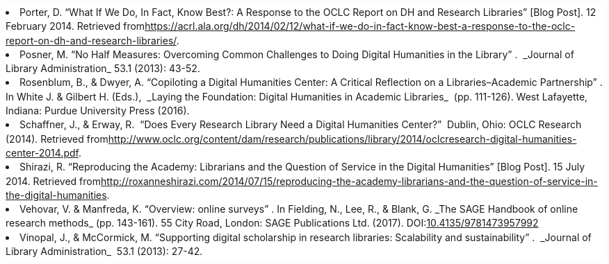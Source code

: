 <li id="porter2014">Porter, D. “What If We Do, In Fact, Know Best?: A Response to the OCLC Report on DH and Research Libraries” [Blog Post]. 12 February 2014. Retrieved from<a href="https://acrl.ala.org/dh/2014/02/12/what-if-we-do-in-fact-know-best-a-response-to-the-oclc-report-on-dh-and-research-libraries/">https://acrl.ala.org/dh/2014/02/12/what-if-we-do-in-fact-know-best-a-response-to-the-oclc-report-on-dh-and-research-libraries/</a>.
</li>
<li id="posner2013">Posner, M. “No Half Measures: Overcoming Common Challenges to Doing Digital Humanities in the Library” .  _Journal of Library Administration_ 53.1 (2013): 43-52.
</li>
<li id="rosenblum2016">Rosenblum, B., & Dwyer, A. “Copiloting a Digital Humanities Center: A Critical Reflection on a Libraries–Academic Partnership” . In White J. & Gilbert H. (Eds.),  _Laying the Foundation: Digital Humanities in Academic Libraries_  (pp. 111-126). West Lafayette, Indiana: Purdue University Press (2016).
</li>
<li id="schaffner2014">Schaffner, J., & Erway, R.  “Does Every Research Library Need a Digital Humanities Center?”  Dublin, Ohio: OCLC Research (2014). Retrieved from<a href="http://www.oclc.org/content/dam/research/publications/library/2014/oclcresearch-digital-humanities-center-2014.pdf">http://www.oclc.org/content/dam/research/publications/library/2014/oclcresearch-digital-humanities-center-2014.pdf</a>.
</li>
<li id="shirazi2014">Shirazi, R. “Reproducing the Academy: Librarians and the Question of Service in the Digital Humanities” [Blog Post]. 15 July 2014. Retrieved from<a href="http://roxanneshirazi.com/2014/07/15/reproducing-the-academy-librarians-and-the-question-of-service-in-the-digital-humanities">http://roxanneshirazi.com/2014/07/15/reproducing-the-academy-librarians-and-the-question-of-service-in-the-digital-humanities</a>.
</li>
<li id="vehovar2017">Vehovar, V. & Manfreda, K. “Overview: online surveys” . In Fielding, N., Lee, R., & Blank, G. _The SAGE Handbook of online research methods_ (pp. 143-161). 55 City Road, London: SAGE Publications Ltd. (2017). DOI:<a href="https://dx.doi.org/10.4135/9781473957992.n9">10.4135/9781473957992</a>
</li>
<li id="vinopal2013">Vinopal, J., & McCormick, M. “Supporting digital scholarship in research libraries: Scalability and sustainability” .  _Journal of Library Administration_  53.1 (2013): 27-42.
</li>

</ul>


[^1]: Several of these articles mention “digital curation” as a key role for information professionals to play in these collaborations; Poole and Garwood describe this role as being responsible for “the active and ongoing management of data [...] over its entire lifecycle to make it as highly-functional as possible, especially for sharing and reuse.” <a class="footnote-ref" href="#poole2018"> [poole2018] </a>.
[^2]: I asked respondents throughout the survey to answer questions based on their most recent collaboration or project, but many respondents wrote about experiences with multiple projects nonetheless. In those circumstances, I parsed the response and tallied each part individually. For example, if a respondent wrote that they worked with a subject faculty member on one project and with a graduate student on another project, I logged one response for a faculty collaboration and another response for a graduate student collaboration. Totals and percentages reflect this approach throughout the article.## Bibliography